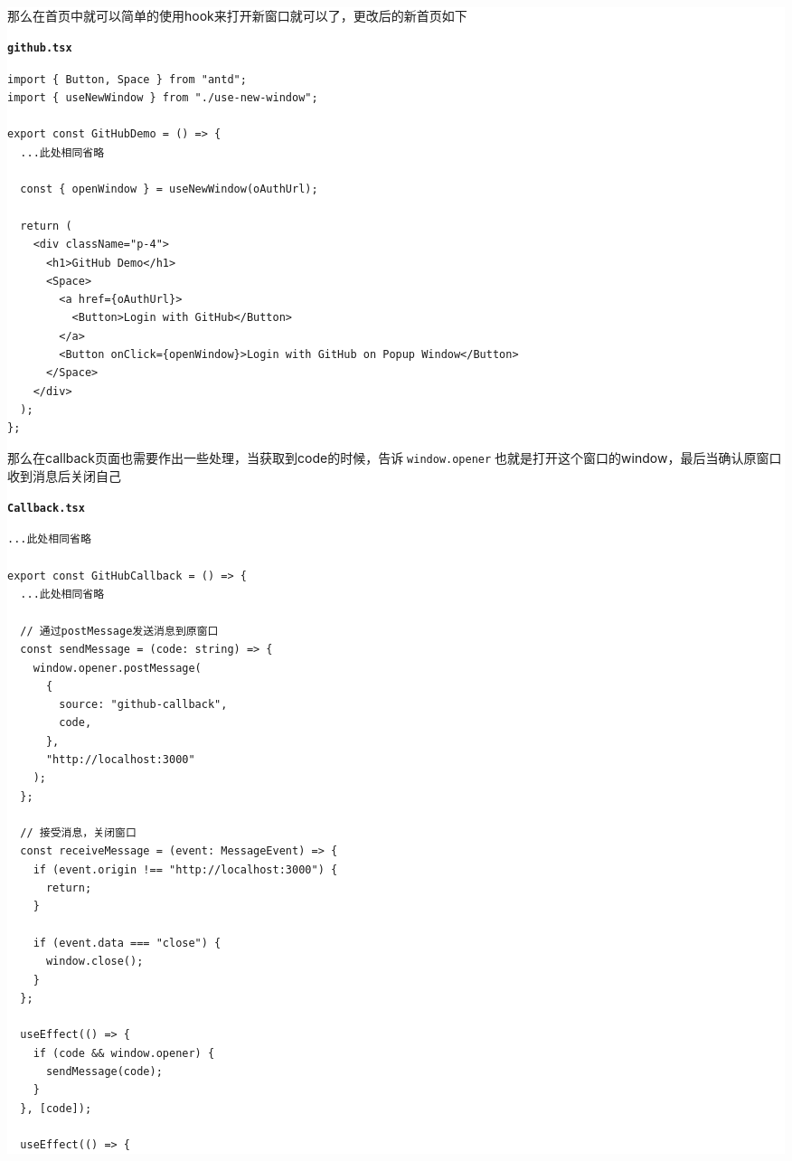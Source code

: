 那么在首页中就可以简单的使用hook来打开新窗口就可以了，更改后的新首页如下

**`github.tsx`**

```tsx
import { Button, Space } from "antd";
import { useNewWindow } from "./use-new-window";

export const GitHubDemo = () => {
  ...此处相同省略

  const { openWindow } = useNewWindow(oAuthUrl);

  return (
    <div className="p-4">
      <h1>GitHub Demo</h1>
      <Space>
        <a href={oAuthUrl}>
          <Button>Login with GitHub</Button>
        </a>
        <Button onClick={openWindow}>Login with GitHub on Popup Window</Button>
      </Space>
    </div>
  );
};
```

那么在callback页面也需要作出一些处理，当获取到code的时候，告诉 `window.opener` 也就是打开这个窗口的window，最后当确认原窗口收到消息后关闭自己

**`Callback.tsx`**

```tsx
...此处相同省略

export const GitHubCallback = () => {
  ...此处相同省略

  // 通过postMessage发送消息到原窗口
  const sendMessage = (code: string) => {
    window.opener.postMessage(
      {
        source: "github-callback",
        code,
      },
      "http://localhost:3000"
    );
  };

  // 接受消息，关闭窗口
  const receiveMessage = (event: MessageEvent) => {
    if (event.origin !== "http://localhost:3000") {
      return;
    }

    if (event.data === "close") {
      window.close();
    }
  };

  useEffect(() => {
    if (code && window.opener) {
      sendMessage(code);
    }
  }, [code]);

  useEffect(() => {
```